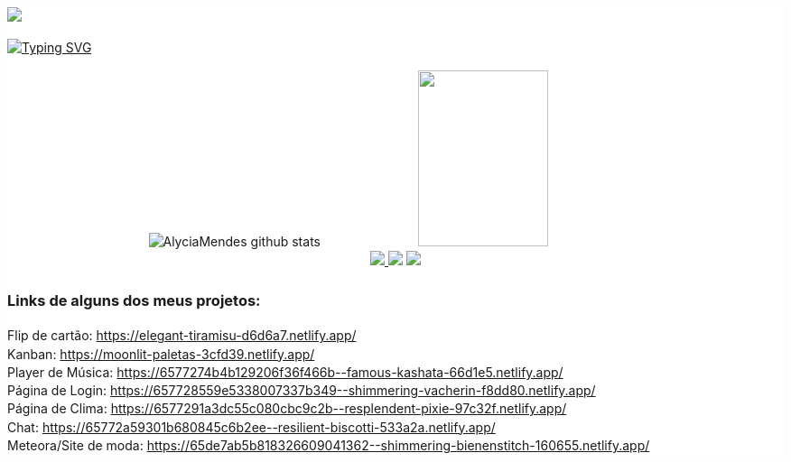 <img width=100% src="https://capsule-render.vercel.app/api?type=waving&color=DDA0DD&height=120&section=header"/>

[![Typing SVG](https://readme-typing-svg.herokuapp.com/?color=d8bfd8&size=35&center=true&vCenter=true&width=1000&lines=OLÁ,+Meu+nome+é+Alycia;Eu+tenho+13+anos;Eu+moro+em+Minas+Gerais;Sou+uma+estudante+de+programação;Bem+Vindo(a)!+:%29)](https://git.io/typing-svg)

<div align="center">  
  <img width="49%" height="195px" src="https://github-readme-stats.vercel.app/api?username=AlyciaMendes&show_icons=true&count_private=true&hide_border=true&title_color=d8bfd8&icon_color=d8bfd8&text_color=c9d1d9&bg_color=0d1117" alt="AlyciaMendes github stats" /> 
  <img width="41%" height="195px" src="https://github-readme-stats.vercel.app/api/top-langs/?username=AlyciaMendes&layout=compact&hide_border=true&title_color=FFE4E1&text_color=FFE4E1&bg_color=0d1117" />
</div>


<div align="center"> 
<a href="" target="_blank"><img src="https://img.shields.io/badge/HTML5-B22222?style=for-the-badge&logo=html5&logoColor=white"</a>
<a href="" target="_blank"><img src="https://img.shields.io/badge/CSS3-1572B6?style=for-the-badge&logo=css3&logoColor=white"></a>
<a href = ""> <img src="https://img.shields.io/badge/JavaScript-FFD700?style=for-the-badge&logo=javascript&logoColor=black" target="_blank"></a>
 </div>

 ### Links de alguns dos meus projetos:

 Flip de cartão: https://elegant-tiramisu-d6d6a7.netlify.app/
 </br>Kanban: https://moonlit-paletas-3cfd39.netlify.app/
</br>Player de Música: https://6577274b4b129206f36f466b--famous-kashata-66d1e5.netlify.app/
</br>Página de Login: https://657728559e5338007337b349--shimmering-vacherin-f8dd80.netlify.app/
</br>Página de Clima: https://6577291a3dc55c080cbc9c2b--resplendent-pixie-97c32f.netlify.app/
</br> Chat: https://65772a59301b680845c6b2ee--resilient-biscotti-533a2a.netlify.app/
</br> Meteora/Site de moda: https://65de7ab5b818326609041362--shimmering-bienenstitch-160655.netlify.app/

 

 

